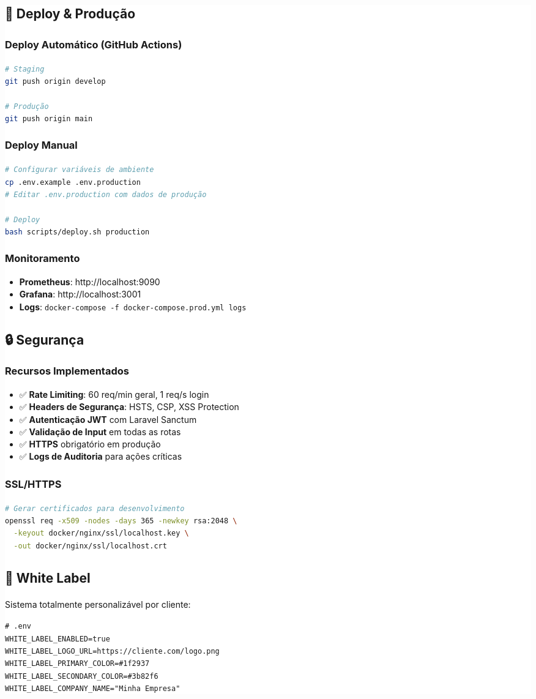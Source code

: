 ## 🚀 Deploy & Produção

### Deploy Automático (GitHub Actions)
```bash
# Staging
git push origin develop

# Produção
git push origin main
```

### Deploy Manual
```bash
# Configurar variáveis de ambiente
cp .env.example .env.production
# Editar .env.production com dados de produção

# Deploy
bash scripts/deploy.sh production
```

### Monitoramento
- **Prometheus**: http://localhost:9090
- **Grafana**: http://localhost:3001
- **Logs**: `docker-compose -f docker-compose.prod.yml logs`

## 🔒 Segurança

### Recursos Implementados
- ✅ **Rate Limiting**: 60 req/min geral, 1 req/s login
- ✅ **Headers de Segurança**: HSTS, CSP, XSS Protection
- ✅ **Autenticação JWT** com Laravel Sanctum
- ✅ **Validação de Input** em todas as rotas
- ✅ **HTTPS** obrigatório em produção
- ✅ **Logs de Auditoria** para ações críticas

### SSL/HTTPS
```bash
# Gerar certificados para desenvolvimento
openssl req -x509 -nodes -days 365 -newkey rsa:2048 \
  -keyout docker/nginx/ssl/localhost.key \
  -out docker/nginx/ssl/localhost.crt
```

## 🎨 White Label

Sistema totalmente personalizável por cliente:

```env
# .env
WHITE_LABEL_ENABLED=true
WHITE_LABEL_LOGO_URL=https://cliente.com/logo.png
WHITE_LABEL_PRIMARY_COLOR=#1f2937
WHITE_LABEL_SECONDARY_COLOR=#3b82f6
WHITE_LABEL_COMPANY_NAME="Minha Empresa"
```
